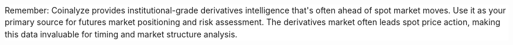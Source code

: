Remember: Coinalyze provides institutional-grade derivatives intelligence that's often ahead of spot market moves. Use it as your primary source for futures market positioning and risk assessment. The derivatives market often leads spot price action, making this data invaluable for timing and market structure analysis.